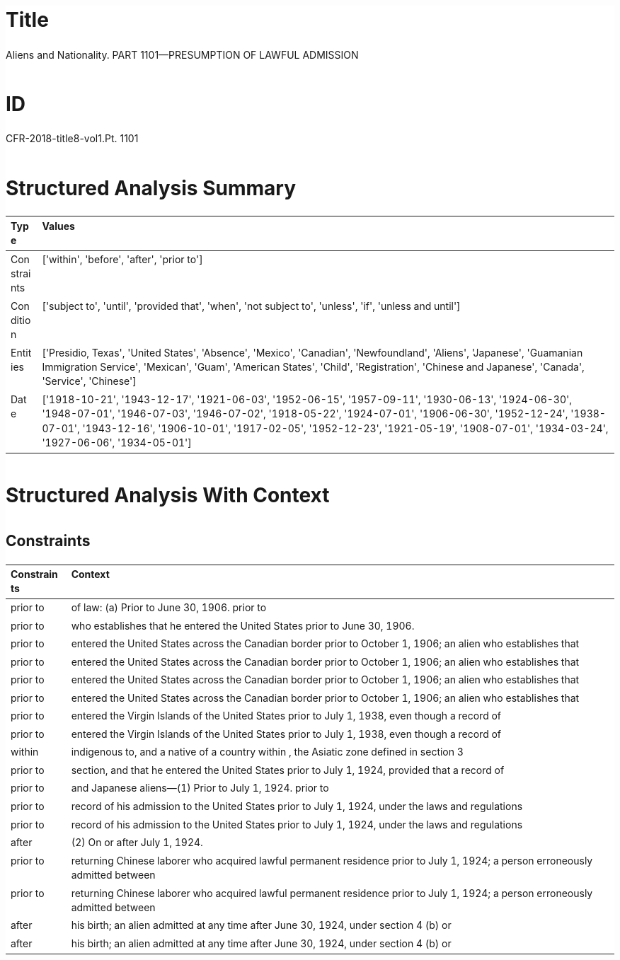 # Title

 Aliens and Nationality. PART 1101—PRESUMPTION OF LAWFUL ADMISSION


# ID

 CFR-2018-title8-vol1.Pt. 1101


# Structured Analysis Summary

| Type        | Values                                                                                                                                                                                                                                                                                                                                           |
|:------------|:-------------------------------------------------------------------------------------------------------------------------------------------------------------------------------------------------------------------------------------------------------------------------------------------------------------------------------------------------|
| Constraints | ['within', 'before', 'after', 'prior to']                                                                                                                                                                                                                                                                                                        |
| Condition   | ['subject to', 'until', 'provided that', 'when', 'not subject to', 'unless', 'if', 'unless and until']                                                                                                                                                                                                                                           |
| Entities    | ['Presidio, Texas', 'United States', 'Absence', 'Mexico', 'Canadian', 'Newfoundland', 'Aliens', 'Japanese', 'Guamanian Immigration Service', 'Mexican', 'Guam', 'American States', 'Child', 'Registration', 'Chinese and Japanese', 'Canada', 'Service', 'Chinese']                                                                              |
| Date        | ['1918-10-21', '1943-12-17', '1921-06-03', '1952-06-15', '1957-09-11', '1930-06-13', '1924-06-30', '1948-07-01', '1946-07-03', '1946-07-02', '1918-05-22', '1924-07-01', '1906-06-30', '1952-12-24', '1938-07-01', '1943-12-16', '1906-10-01', '1917-02-05', '1952-12-23', '1921-05-19', '1908-07-01', '1934-03-24', '1927-06-06', '1934-05-01'] |


# Structured Analysis With Context

 


## Constraints

| Constraints   | Context                                                                                                                        |
|:--------------|:-------------------------------------------------------------------------------------------------------------------------------|
| prior to      | of law: (a) Prior to June 30, 1906. prior to                                                                                   |
| prior to      | who establishes that he entered the United States prior to  June 30, 1906.                                                     |
| prior to      | entered the United States across the Canadian border prior to October 1, 1906; an alien who establishes that                   |
| prior to      | entered the United States across the Canadian border prior to October 1, 1906; an alien who establishes that                   |
| prior to      | entered the United States across the Canadian border prior to October 1, 1906; an alien who establishes that                   |
| prior to      | entered the United States across the Canadian border prior to October 1, 1906; an alien who establishes that                   |
| prior to      | entered the Virgin Islands of the United States prior to July 1, 1938, even though a record of                                 |
| prior to      | entered the Virgin Islands of the United States prior to July 1, 1938, even though a record of                                 |
| within        | indigenous to, and a native of a country within , the Asiatic zone defined in section 3                                        |
| prior to      | section, and that he entered the United States prior to July 1, 1924, provided that a record of                                |
| prior to      | and Japanese aliens&#8212;(1) Prior to July 1, 1924. prior to                                                                  |
| prior to      | record of his admission to the United States prior to July 1, 1924, under the laws and regulations                             |
| prior to      | record of his admission to the United States prior to July 1, 1924, under the laws and regulations                             |
| after         | (2) On or  after  July 1, 1924.                                                                                                |
| prior to      | returning Chinese laborer who acquired lawful permanent residence prior to July 1, 1924; a person erroneously admitted between |
| prior to      | returning Chinese laborer who acquired lawful permanent residence prior to July 1, 1924; a person erroneously admitted between |
| after         | his birth; an alien admitted at any time after June 30, 1924, under section 4 (b) or                                           |
| after         | his birth; an alien admitted at any time after June 30, 1924, under section 4 (b) or                                           |